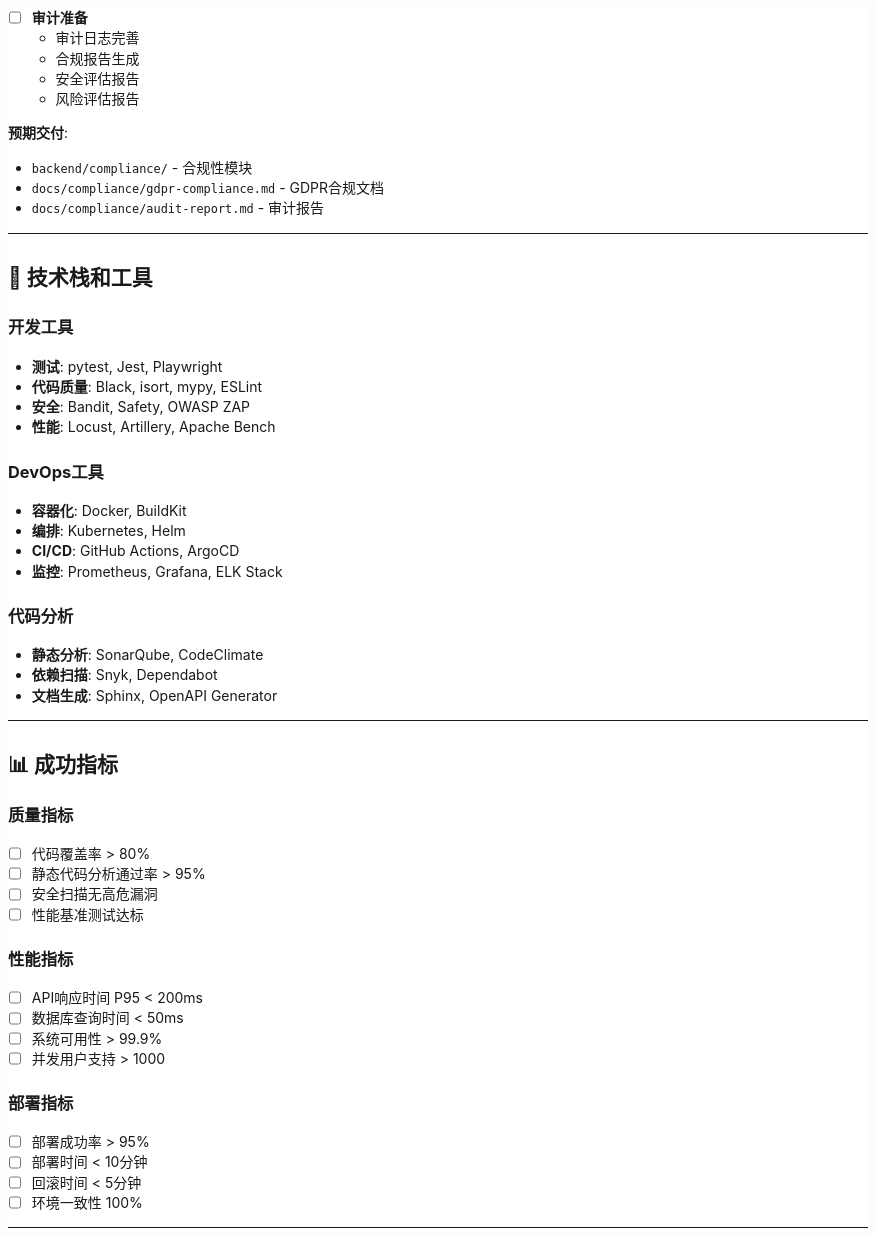 - [ ] **审计准备**
  - 审计日志完善
  - 合规报告生成
  - 安全评估报告
  - 风险评估报告

**预期交付**:
- `backend/compliance/` - 合规性模块
- `docs/compliance/gdpr-compliance.md` - GDPR合规文档
- `docs/compliance/audit-report.md` - 审计报告

---

## 🔧 技术栈和工具

### 开发工具
- **测试**: pytest, Jest, Playwright
- **代码质量**: Black, isort, mypy, ESLint
- **安全**: Bandit, Safety, OWASP ZAP
- **性能**: Locust, Artillery, Apache Bench

### DevOps工具
- **容器化**: Docker, BuildKit
- **编排**: Kubernetes, Helm
- **CI/CD**: GitHub Actions, ArgoCD
- **监控**: Prometheus, Grafana, ELK Stack

### 代码分析
- **静态分析**: SonarQube, CodeClimate
- **依赖扫描**: Snyk, Dependabot
- **文档生成**: Sphinx, OpenAPI Generator

---

## 📊 成功指标

### 质量指标
- [ ] 代码覆盖率 > 80%
- [ ] 静态代码分析通过率 > 95%
- [ ] 安全扫描无高危漏洞
- [ ] 性能基准测试达标

### 性能指标
- [ ] API响应时间 P95 < 200ms
- [ ] 数据库查询时间 < 50ms
- [ ] 系统可用性 > 99.9%
- [ ] 并发用户支持 > 1000

### 部署指标
- [ ] 部署成功率 > 95%
- [ ] 部署时间 < 10分钟
- [ ] 回滚时间 < 5分钟
- [ ] 环境一致性 100%

---